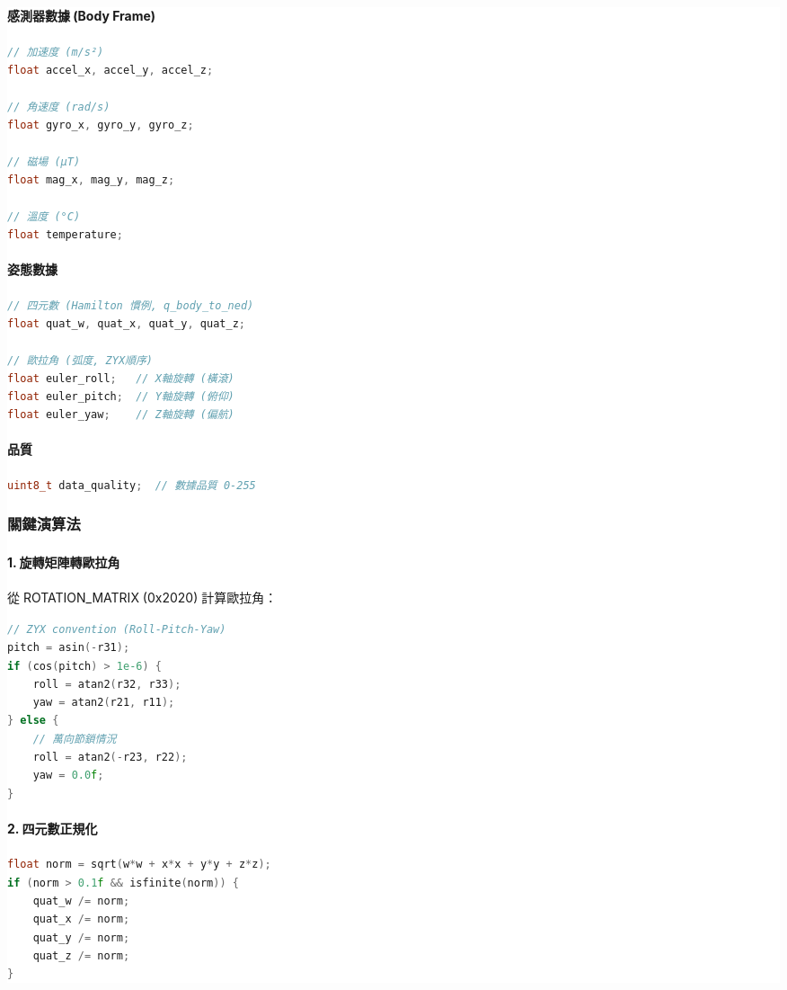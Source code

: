 #### **感測器數據 (Body Frame)**
```cpp
// 加速度 (m/s²)
float accel_x, accel_y, accel_z;

// 角速度 (rad/s)
float gyro_x, gyro_y, gyro_z;

// 磁場 (μT)
float mag_x, mag_y, mag_z;

// 溫度 (°C)
float temperature;
```

#### **姿態數據**
```cpp
// 四元數 (Hamilton 慣例, q_body_to_ned)
float quat_w, quat_x, quat_y, quat_z;

// 歐拉角 (弧度, ZYX順序)
float euler_roll;   // X軸旋轉 (橫滾)
float euler_pitch;  // Y軸旋轉 (俯仰)
float euler_yaw;    // Z軸旋轉 (偏航)
```

#### **品質**
```cpp
uint8_t data_quality;  // 數據品質 0-255
```

### 關鍵演算法

#### **1. 旋轉矩陣轉歐拉角**
從 ROTATION_MATRIX (0x2020) 計算歐拉角：
```cpp
// ZYX convention (Roll-Pitch-Yaw)
pitch = asin(-r31);
if (cos(pitch) > 1e-6) {
    roll = atan2(r32, r33);
    yaw = atan2(r21, r11);
} else {
    // 萬向節鎖情況
    roll = atan2(-r23, r22);
    yaw = 0.0f;
}
```

#### **2. 四元數正規化**
```cpp
float norm = sqrt(w*w + x*x + y*y + z*z);
if (norm > 0.1f && isfinite(norm)) {
    quat_w /= norm;
    quat_x /= norm;
    quat_y /= norm;
    quat_z /= norm;
}
```
